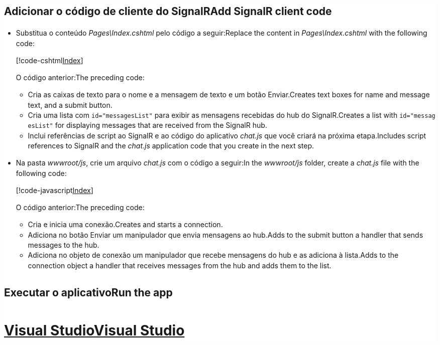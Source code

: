 ## <a name="add-signalr-client-code"></a><span data-ttu-id="d18fd-176">Adicionar o código de cliente do SignalR</span><span class="sxs-lookup"><span data-stu-id="d18fd-176">Add SignalR client code</span></span>

* <span data-ttu-id="d18fd-177">Substitua o conteúdo *Pages\Index.cshtml* pelo código a seguir:</span><span class="sxs-lookup"><span data-stu-id="d18fd-177">Replace the content in *Pages\Index.cshtml* with the following code:</span></span>

  [!code-cshtml[Index](signalr/sample/Pages/Index.cshtml)]

  <span data-ttu-id="d18fd-178">O código anterior:</span><span class="sxs-lookup"><span data-stu-id="d18fd-178">The preceding code:</span></span>

  * <span data-ttu-id="d18fd-179">Cria as caixas de texto para o nome e a mensagem de texto e um botão Enviar.</span><span class="sxs-lookup"><span data-stu-id="d18fd-179">Creates text boxes for name and message text, and a submit button.</span></span>
  * <span data-ttu-id="d18fd-180">Cria uma lista com `id="messagesList"` para exibir as mensagens recebidas do hub do SignalR.</span><span class="sxs-lookup"><span data-stu-id="d18fd-180">Creates a list with `id="messagesList"` for displaying messages that are received from the SignalR hub.</span></span>
  * <span data-ttu-id="d18fd-181">Inclui referências de script ao SignalR e ao código do aplicativo *chat.js* que você criará na próxima etapa.</span><span class="sxs-lookup"><span data-stu-id="d18fd-181">Includes script references to SignalR and the *chat.js* application code that you create in the next step.</span></span>

* <span data-ttu-id="d18fd-182">Na pasta *wwwroot/js*, crie um arquivo *chat.js* com o código a seguir:</span><span class="sxs-lookup"><span data-stu-id="d18fd-182">In the *wwwroot/js* folder, create a *chat.js* file with the following code:</span></span>

  [!code-javascript[Index](signalr/sample/wwwroot/js/chat.js)]

  <span data-ttu-id="d18fd-183">O código anterior:</span><span class="sxs-lookup"><span data-stu-id="d18fd-183">The preceding code:</span></span>

  * <span data-ttu-id="d18fd-184">Cria e inicia uma conexão.</span><span class="sxs-lookup"><span data-stu-id="d18fd-184">Creates and starts a connection.</span></span>
  * <span data-ttu-id="d18fd-185">Adiciona no botão Enviar um manipulador que envia mensagens ao hub.</span><span class="sxs-lookup"><span data-stu-id="d18fd-185">Adds to the submit button a handler that sends messages to the hub.</span></span>
  * <span data-ttu-id="d18fd-186">Adiciona no objeto de conexão um manipulador que recebe mensagens do hub e as adiciona à lista.</span><span class="sxs-lookup"><span data-stu-id="d18fd-186">Adds to the connection object a handler that receives messages from the hub and adds them to the list.</span></span>

## <a name="run-the-app"></a><span data-ttu-id="d18fd-187">Executar o aplicativo</span><span class="sxs-lookup"><span data-stu-id="d18fd-187">Run the app</span></span>

# <a name="visual-studiotabvisual-studio"></a>[<span data-ttu-id="d18fd-188">Visual Studio</span><span class="sxs-lookup"><span data-stu-id="d18fd-188">Visual Studio</span></span>](#tab/visual-studio)
